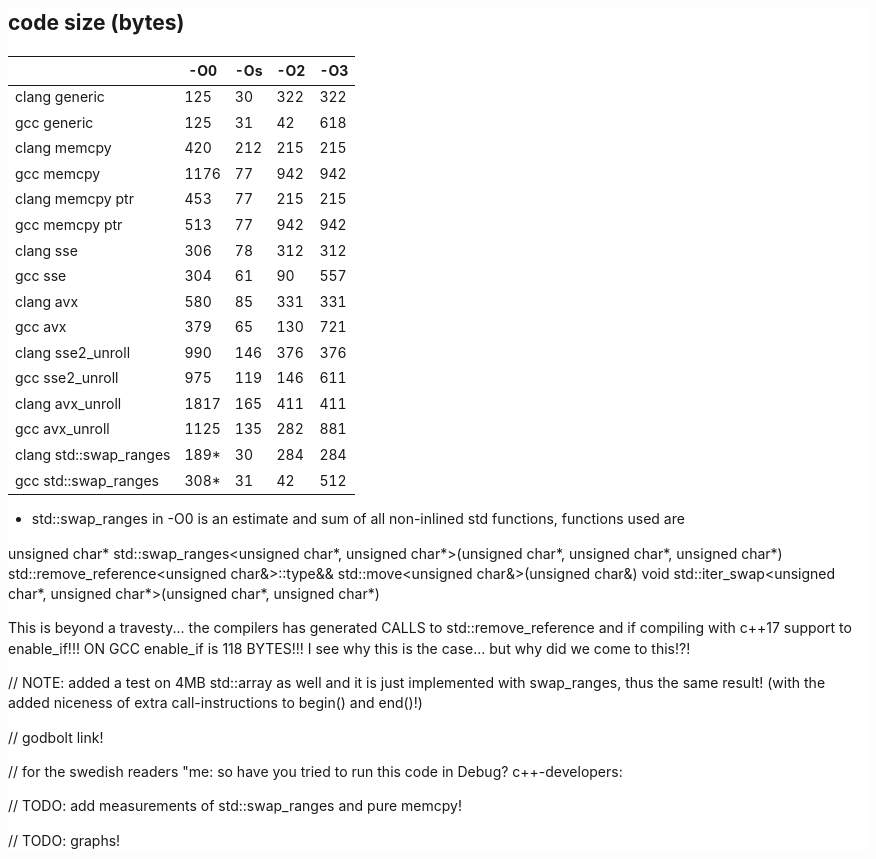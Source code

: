 

code size (bytes)
-----------------
|                         |   -O0 |   -Os |   -O2 |   -O3 |
|-------------------------|-------|-------|-------|-------|
| clang generic           |   125 |    30 |   322 |   322 |
| gcc   generic           |   125 |    31 |    42 |   618 |
| clang memcpy            |   420 |   212 |   215 |   215 |
| gcc   memcpy            |  1176 |    77 |   942 |   942 |
| clang memcpy ptr        |   453 |    77 |   215 |   215 |
| gcc   memcpy ptr        |   513 |    77 |   942 |   942 |
| clang sse               |   306 |    78 |   312 |   312 |
| gcc   sse               |   304 |    61 |    90 |   557 |
| clang avx               |   580 |    85 |   331 |   331 |
| gcc avx                 |   379 |    65 |   130 |   721 |
| clang sse2_unroll       |   990 |   146 |   376 |   376 |
| gcc   sse2_unroll       |   975 |   119 |   146 |   611 |
| clang avx_unroll        |  1817 |   165 |   411 |   411 |
| gcc   avx_unroll        |  1125 |   135 |   282 |   881 |
| clang std::swap_ranges  |  189* |    30 |   284 |   284 |
| gcc   std::swap_ranges  |  308* |    31 |    42 |   512 |

* std::swap_ranges in -O0 is an estimate and sum of all non-inlined std functions, functions used are 

unsigned char* std::swap_ranges<unsigned char*, unsigned char*>(unsigned char*, unsigned char*, unsigned char*)
std::remove_reference<unsigned char&>::type&& std::move<unsigned char&>(unsigned char&)
void std::iter_swap<unsigned char*, unsigned char*>(unsigned char*, unsigned char*)

This is beyond a travesty... the compilers has generated CALLS to std::remove_reference and if compiling with c++17 support to enable_if!!!
ON GCC enable_if is 118 BYTES!!! I see why this is the case... but why did we come to this!?!

// NOTE: added a test on 4MB std::array as well and it is just implemented with swap_ranges, thus the same result! (with the added niceness of extra call-instructions to begin() and end()!)

// godbolt link!

// for the swedish readers "me: so have you tried to run this code in Debug? c++-developers: 


// TODO: add measurements of std::swap_ranges and pure memcpy!

// TODO: graphs!
